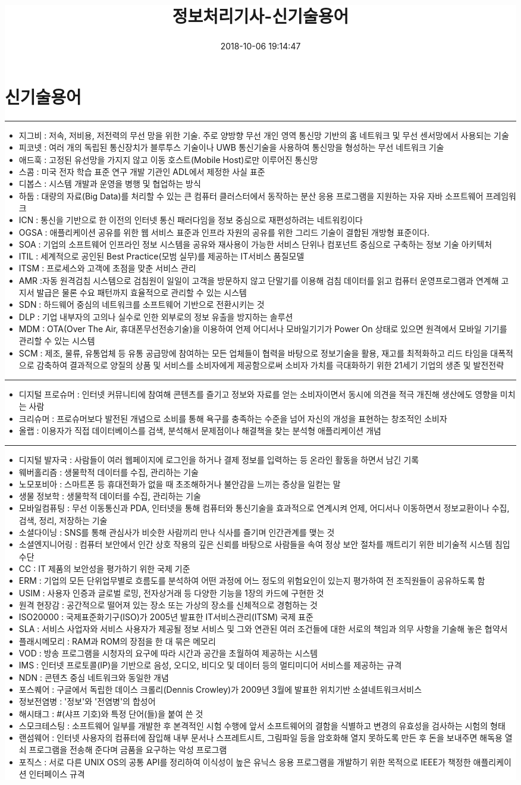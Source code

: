 ﻿---
title: 정보처리기사-신기술용어
date: 2018-10-06 19:14:47
tags:
categories:
- 개발공부
- 정보처리기사
---

# 신기술용어

----
- 지그비 : 저속, 저비용, 저전력의 무선 망을 위한 기술. 주로 양방향 무선 개인 영역 통신망 기반의 홈 네트워크 및 무선 센서망에서 사용되는 기술
- 피코넷 : 여러 개의 독립된 통신장치가 블루투스 기술이나 UWB 통신기술을 사용하여 통신망을 형성하는 무선 네트워크 기술
- 애드훅 : 고정된 유선망을 가지지 않고 이동 호스트(Mobile Host)로만 이루어진 통신망
- 스콤 : 미국 전자 학습 표준 연구 개발 기관인 ADL에서 제정한 사실 표준
- 디봅스 : 시스템 개발과 운영을 병행 및 협업하는 방식
- 하둡 : 대량의 자료(Big Data)를 처리할 수 있는 큰 컴퓨터 클러스터에서 동작하는 분산 응용 프로그램을 지원하는 자유 자바 소프트웨어 프레임워크
- ICN : 통신을 기반으로 한 이전의 인터넷 통신 패러다임을 정보 중심으로 재편성하려는 네트워킹이다
- OGSA : 애플리케이션 공유를 위한 웹 서비스 표준과 인프라 자원의 공유를 위한 그리드 기술이 결합된 개방형 표준이다.
- SOA : 기업의 소프트웨어 인프라인 정보 시스템을 공유와 재사용이 가능한 서비스 단위나 컴포넌트 중심으로 구축하는 정보 기술 아키텍처
- ITIL : 세계적으로 공인된 Best Practice(모범 실무)를 제공하는 IT서비스 품질모델
- ITSM : 프로세스와 고객에 초점을 맞춘 서비스 관리 
- AMR :자동 원격검침 시스템으로 검침원이 일일이 고객을 방문하지 않고 단말기를 이용해 검침 데이터를 읽고 컴퓨터 운영프로그램과 연계해 고지서 발급은 물론 수요 패턴까지 효율적으로 관리할 수 있는 시스템
- SDN : 하드웨어 중심의 네트워크를 소프트웨어 기반으로 전환시키는 것
- DLP : 기업 내부자의 고의나 실수로 인한 외부로의 정보 유출을 방지하는 솔루션
- MDM : OTA(Over The Air, 휴대폰무선전송기술)을 이용하여 언제 어디서나 모바일기기가 Power On 상태로 있으면 원격에서 모바일 기기를 관리할 수 있는 시스템
- SCM : 제조, 물류, 유통업체 등 유통 공급망에 참여하는 모든 업체들이 협력을 바탕으로 정보기술을 활용, 재고를 최적화하고 리드 타임을 대폭적으로 감축하여 결과적으로 양질의 상품 및 서비스를 소비자에게 제공함으로써 소비자 가치를 극대화하기 위한 21세기 기업의 생존 및 발전전략

----

- 디지털 프로슈머 : 인터넷 커뮤니티에 참여해 콘텐츠를 즐기고 정보와 자료를 얻는 소비자이면서 동시에 의견을 적극 개진해 생산에도 영향을 미치는 사람
- 크리슈머 : 프로슈머보다 발전된 개념으로 소비를 통해 욕구를 충족하는 수준을 넘어 자신의 개성을 표현하는 창조적인 소비자
- 올랩 : 이용자가 직접 데이터베이스를 검색, 분석해서 문제점이나 해결책을 찾는 분석형 애플리케이션 개념

----

- 디지털 발자국 : 사람들이 여러 웹페이지에 로그인을 하거나 결제 정보를 입력하는 등 온라인 활동을 하면서 남긴 기록
- 웨버홀리즘 : 생물학적 데이터를 수집, 관리하는 기술
- 노모포비아 : 스마트폰 등 휴대전화가 없을 때 초조해하거나 불안감을 느끼는 증상을 일컫는 말
- 생물 정보학 : 생물학적 데이터를 수집, 관리하는 기술
- 모바일컴퓨팅 : 무선 이동통신과 PDA, 인터넷을 통해 컴퓨터와 통신기술을 효과적으로 연계시켜 언제, 어디서나 이동하면서 정보교환이나 수집, 검색, 정리, 저장하는 기술
- 소셜다이닝 : SNS를 통해 관심사가 비슷한 사람끼리 만나 식사를 즐기며 인간관계를 맺는 것
- 소셜엔지니어링 : 컴퓨터 보안에서 인간 상호 작용의 깊은 신뢰를 바탕으로 사람들을 속여 정상 보안 절차를 깨트리기 위한 비기술적 시스템 침입 수단
- CC : IT 제품의 보안성을 평가하기 위한 국제 기준
- ERM : 기업의 모든 단위업무별로 흐름도를 분석하여 어떤 과정에 어느 정도의 위험요인이 있는지 평가하여 전 조직원들이 공유하도록 함
- USIM : 사용자 인증과 글로벌 로밍, 전자상거래 등 다양한 기능을 1장의 카드에 구현한 것
- 원격 현장감 : 공간적으로 떨어져 있는 장소 또는 가상의 장소를 신체적으로 경험하는 것
- ISO20000 : 국제표준화기구(ISO)가 2005년 발표한 IT서비스관리(ITSM) 국제 표준
- SLA : 서비스 사업자와 서비스 사용자가 제공될 정보 서비스 및 그와 연관된 여러 조건들에 대한 서로의 책임과 의무 사항을 기술해 놓은 협약서
- 플래시메모리 : RAM과 ROM의 장점을 한 대 묶은 메모리
- VOD : 방송 프로그램을 시청자의 요구에 따라 시간과 공간을 초월하여 제공하는 시스템
- IMS : 인터넷 프로토콜(IP)을 기반으로 음성, 오디오, 비디오 및 데이터 등의 멀티미디어 서비스를 제공하는 규격
- NDN : 콘텐츠 중심 네트워크와 동일한 개념
- 포스퀘어 : 구글에서 독립한 데이스 크롤리(Dennis Crowley)가 2009년 3월에 발표한 위치기반 소셜네트워크서비스
- 정보전염병 : '정보'와 '전염병'의 합성어
- 해시태그 : #(샤프 기호)와 특정 단어(들)을 붙여 쓴 것
- 스모크테스팅 : 소프트웨어 일부를 개발한 후 본격적인 시험 수행에 앞서 소프트웨어의 결함을 식별하고 변경의 유효성을 검사하는 시험의 형태
- 랜섬웨어 : 인터넷 사용자의 컴퓨터에 잠입해 내부 문서나 스프레트시트, 그림파일 등을 암호화해 열지 못하도록 만든 후 돈을 보내주면 해독용 열쇠 프로그램을 전송해 준다며 금품을 요구하는 악성 프로그램
- 포직스 : 서로 다른 UNIX OS의 공통 API를 정리하여 이식성이 높은 유닉스 응용 프로그램을 개발하기 위한 목적으로 IEEE가 책정한 애플리케이션 인터페이스 규격
